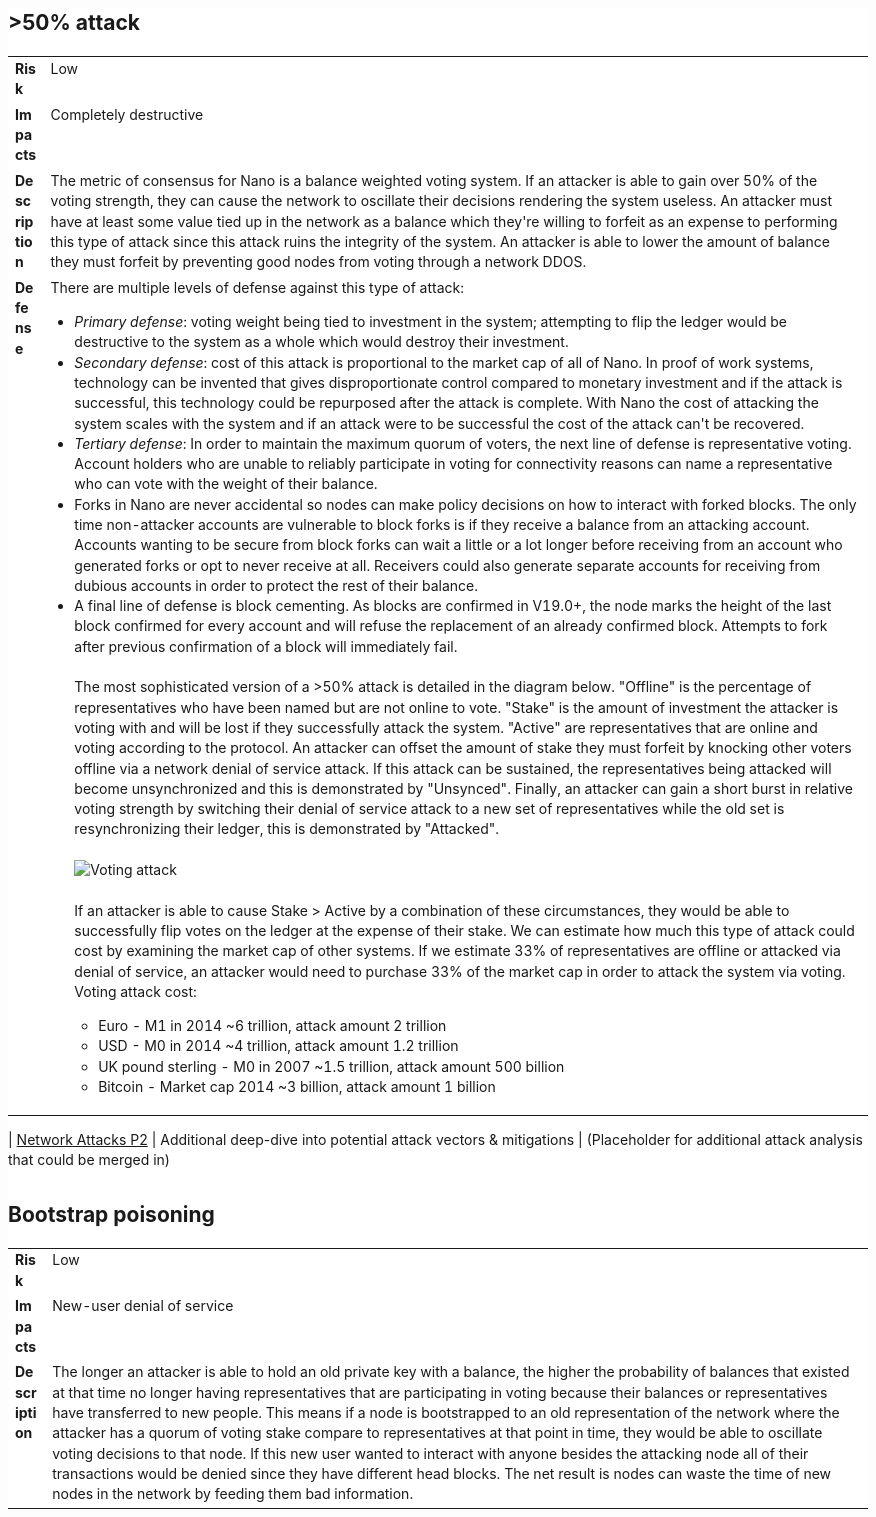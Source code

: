 ## >50% attack

| | |
|----------------|-------------
|**Risk** | Low
|**Impacts** | Completely destructive
|**Description** | The metric of consensus for Nano is a balance weighted voting system.  If an attacker is able to gain over 50% of the voting strength, they can cause the network to oscillate their decisions rendering the system useless.  An attacker must have at least some value tied up in the network as a balance which they're willing to forfeit as an expense to performing this type of attack since this attack ruins the integrity of the system.  An attacker is able to lower the amount of balance they must forfeit by preventing good nodes from voting through a network DDOS.  
|**Defense** | There are multiple levels of defense against this type of attack:</br><ul><li>*Primary defense*: voting weight being tied to investment in the system; attempting to flip the ledger would be destructive to the system as a whole which would destroy their investment.</li><li>*Secondary defense*: cost of this attack is proportional to the market cap of all of Nano.  In proof of work systems, technology can be invented that gives disproportionate control compared to monetary investment and if the attack is successful, this technology could be repurposed after the attack is complete.  With Nano the cost of attacking the system scales with the system and if an attack were to be successful the cost of the attack can't be recovered.</li><li>*Tertiary defense*: In order to maintain the maximum quorum of voters, the next line of defense is representative voting.  Account holders who are unable to reliably participate in voting for connectivity reasons can name a representative who can vote with the weight of their balance.</li><li>Forks in Nano are never accidental so nodes can make policy decisions on how to interact with forked blocks.  The only time non-attacker accounts are vulnerable to block forks is if they receive a balance from an attacking account.  Accounts wanting to be secure from block forks can wait a little or a lot longer before receiving from an account who generated forks or opt to never receive at all.  Receivers could also generate separate accounts for receiving from dubious accounts in order to protect the rest of their balance.</li><li>A final line of defense is block cementing.  As blocks are confirmed in V19.0+, the node marks the height of the last block confirmed for every account and will refuse the replacement of an already confirmed block. Attempts to fork after previous confirmation of a block will immediately fail.</li><br />The most sophisticated version of a >50% attack is detailed in the diagram below.  "Offline" is the percentage of representatives who have been named but are not online to vote.  "Stake" is the amount of investment the attacker is voting with and will be lost if they successfully attack the system.  "Active" are representatives that are online and voting according to the protocol.  An attacker can offset the amount of stake they must forfeit by knocking other voters offline via a network denial of service attack.  If this attack can be sustained, the representatives being attacked will become unsynchronized and this is demonstrated by "Unsynced".  Finally, an attacker can gain a short burst in relative voting strength by switching their denial of service attack to a new set of representatives while the old set is resynchronizing their ledger, this is demonstrated by "Attacked".<br /><br />![Voting attack](https://raw.githubusercontent.com/nanocurrency/nano-node/master/images/attack.png)<br /><br />If an attacker is able to cause Stake > Active by a combination of these circumstances, they would be able to successfully flip votes on the ledger at the expense of their stake.  We can estimate how much this type of attack could cost by examining the market cap of other systems.  If we estimate 33% of representatives are offline or attacked via denial of service, an attacker would need to purchase 33% of the market cap in order to attack the system via voting.<br />Voting attack cost:<br /><ul><li>Euro - M1 in 2014 \~6 trillion, attack amount 2 trillion</li><li>USD - M0 in 2014 \~4 trillion, attack amount 1.2 trillion</li><li>UK pound sterling - M0 in 2007 \~1.5 trillion, attack amount 500 billion</li><li>Bitcoin - Market cap 2014 \~3 billion, attack amount 1 billion</li>
  
| [Network Attacks P2](https://github.com/georgehara/nano/wiki/unofficial) | Additional deep-dive into potential attack vectors & mitigations |
(Placeholder for additional attack analysis that could be merged in)

## Bootstrap poisoning

| | |
|----------------|-------------
|**Risk** | Low
|**Impacts** | New-user denial of service
|**Description** | The longer an attacker is able to hold an old private key with a balance, the higher the probability of balances that existed at that time no longer having representatives that are participating in voting because their balances or representatives have transferred to new people.  This means if a node is bootstrapped to an old representation of the network where the attacker has a quorum of voting stake compare to representatives at that point in time, they would be able to oscillate voting decisions to that node.  If this new user wanted to interact with anyone besides the attacking node all of their transactions would be denied since they have different head blocks.  The net result is nodes can waste the time of new nodes in the network by feeding them bad information.    